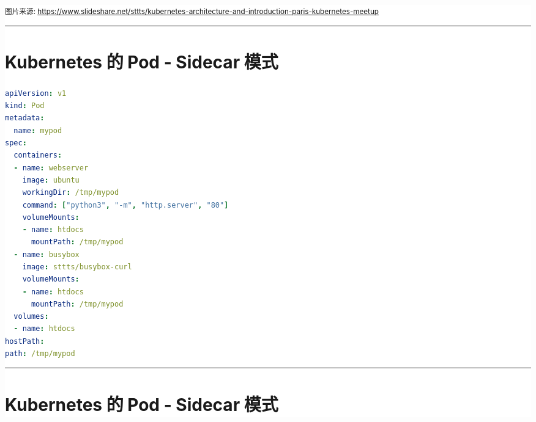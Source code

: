 <small>图片来源: https://www.slideshare.net/sttts/kubernetes-architecture-and-introduction-paris-kubernetes-meetup</small>

---
# Kubernetes 的 Pod - Sidecar 模式

```yaml
apiVersion: v1
kind: Pod
metadata:
  name: mypod
spec:
  containers:
  - name: webserver
    image: ubuntu
    workingDir: /tmp/mypod
    command: ["python3", "-m", "http.server", "80"]
    volumeMounts:
    - name: htdocs
      mountPath: /tmp/mypod
  - name: busybox
    image: sttts/busybox-curl
    volumeMounts:
    - name: htdocs
      mountPath: /tmp/mypod
  volumes:
  - name: htdocs
hostPath:
path: /tmp/mypod
```

---
# Kubernetes 的 Pod - Sidecar 模式
